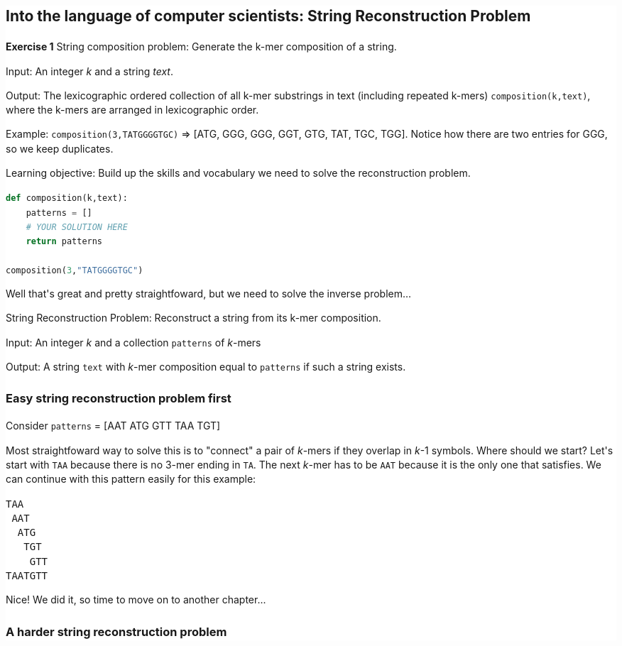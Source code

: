 

## Into the language of computer scientists: String Reconstruction Problem



**Exercise 1** String composition problem: Generate the k-mer composition of a string.
    
Input: An integer $k$ and a string $text$.

Output: The lexicographic ordered collection of all k-mer substrings in text (including repeated k-mers) ``composition(k,text)``, where the k-mers are arranged in lexicographic order.

Example: ``composition(3,TATGGGGTGC)`` => [ATG, GGG, GGG, GGT, GTG, TAT, TGC, TGG]. Notice how there are two entries for GGG, so we keep duplicates.

Learning objective: Build up the skills and vocabulary we need to solve the reconstruction problem.


```python slideshow={"slide_type": "subslide"}
def composition(k,text):
    patterns = []
    # YOUR SOLUTION HERE
    return patterns

composition(3,"TATGGGGTGC")
```


Well that's great and pretty straightfoward, but we need to solve the inverse problem...

String Reconstruction Problem: Reconstruct a string from its k-mer composition.

Input: An integer $k$ and a collection ``patterns`` of $k$-mers

Output: A string ``text`` with $k$-mer composition equal to ``patterns`` if such a string exists.



### Easy string reconstruction problem first
Consider ``patterns`` = [AAT ATG GTT TAA TGT]

Most straightfoward way to solve this is to "connect" a pair of $k$-mers if they overlap in $k$-1 symbols. Where should we start? Let's start with ``TAA`` because there is no 3-mer ending in ``TA``. The next $k$-mer has to be ``AAT`` because it is the only one that satisfies. We can continue with this pattern easily for this example:
<pre>
TAA    
 AAT   
  ATG  
   TGT 
    GTT
TAATGTT
</pre>
Nice! We did it, so time to move on to another chapter...



### A harder string reconstruction problem
